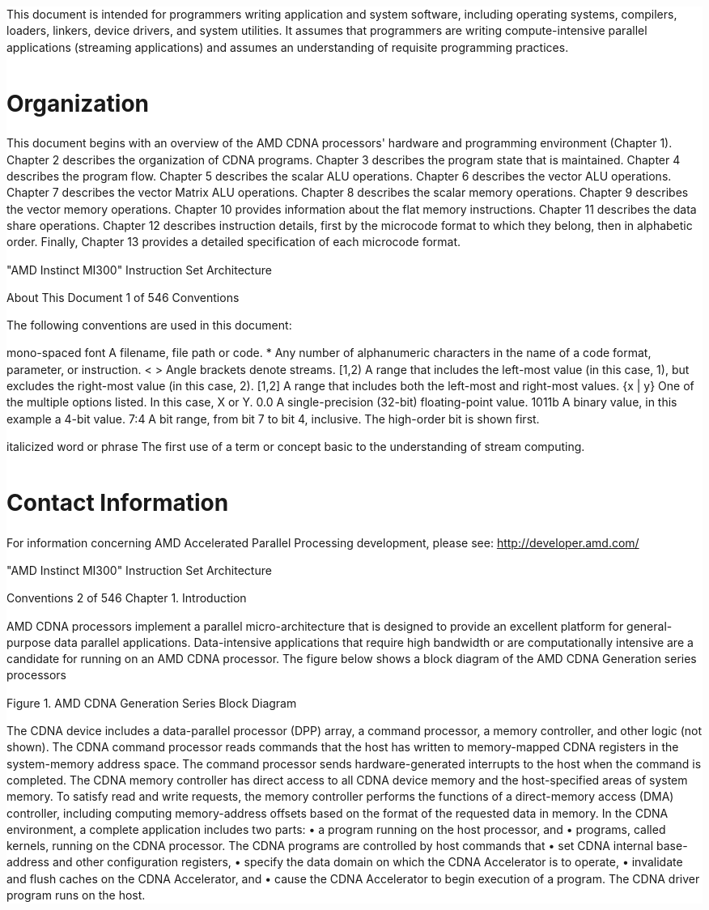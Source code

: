 This document is intended for programmers writing application and system software, including operating systems, compilers, loaders, linkers, device drivers, and system utilities. It assumes that programmers are writing compute-intensive parallel applications (streaming applications) and assumes an understanding of requisite programming practices. 

# Organization 

This document begins with an overview of the AMD CDNA processors' hardware and programming environment (Chapter 1). Chapter 2 describes the organization of CDNA programs. Chapter 3 describes the program state that is maintained. Chapter 4 describes the program flow. Chapter 5 describes the scalar ALU operations. Chapter 6 describes the vector ALU operations. Chapter 7 describes the vector Matrix ALU operations. Chapter 8 describes the scalar memory operations. Chapter 9 describes the vector memory operations. Chapter 10 provides information about the flat memory instructions. Chapter 11 describes the data share operations. Chapter 12 describes instruction details, first by the microcode format to which they belong, then in alphabetic order. Finally, Chapter 13 provides a detailed specification of each microcode format. 

"AMD Instinct MI300" Instruction Set Architecture 

About This Document 1 of 546 Conventions 

The following conventions are used in this document: 

mono-spaced font A filename, file path or code. * Any number of alphanumeric characters in the name of a code format, parameter, or instruction. < > Angle brackets denote streams. [1,2) A range that includes the left-most value (in this case, 1), but excludes the right-most value (in this case, 2). [1,2] A range that includes both the left-most and right-most values. {x | y} One of the multiple options listed. In this case, X or Y. 0.0 A single-precision (32-bit) floating-point value. 1011b A binary value, in this example a 4-bit value. 7:4 A bit range, from bit 7 to bit 4, inclusive. The high-order bit is shown first. 

italicized word or phrase The first use of a term or concept basic to the understanding of stream computing. 

# Contact Information 

For information concerning AMD Accelerated Parallel Processing development, please see: http://developer.amd.com/ 

"AMD Instinct MI300" Instruction Set Architecture 

Conventions 2 of 546 Chapter 1. Introduction 

AMD CDNA processors implement a parallel micro-architecture that is designed to provide an excellent platform for general-purpose data parallel applications. Data-intensive applications that require high bandwidth or are computationally intensive are a candidate for running on an AMD CDNA processor. The figure below shows a block diagram of the AMD CDNA Generation series processors 

Figure 1. AMD CDNA Generation Series Block Diagram 

The CDNA device includes a data-parallel processor (DPP) array, a command processor, a memory controller, and other logic (not shown). The CDNA command processor reads commands that the host has written to memory-mapped CDNA registers in the system-memory address space. The command processor sends hardware-generated interrupts to the host when the command is completed. The CDNA memory controller has direct access to all CDNA device memory and the host-specified areas of system memory. To satisfy read and write requests, the memory controller performs the functions of a direct-memory access (DMA) controller, including computing memory-address offsets based on the format of the requested data in memory. In the CDNA environment, a complete application includes two parts: • a program running on the host processor, and • programs, called kernels, running on the CDNA processor. The CDNA programs are controlled by host commands that • set CDNA internal base-address and other configuration registers, • specify the data domain on which the CDNA Accelerator is to operate, • invalidate and flush caches on the CDNA Accelerator, and • cause the CDNA Accelerator to begin execution of a program. The CDNA driver program runs on the host. 
